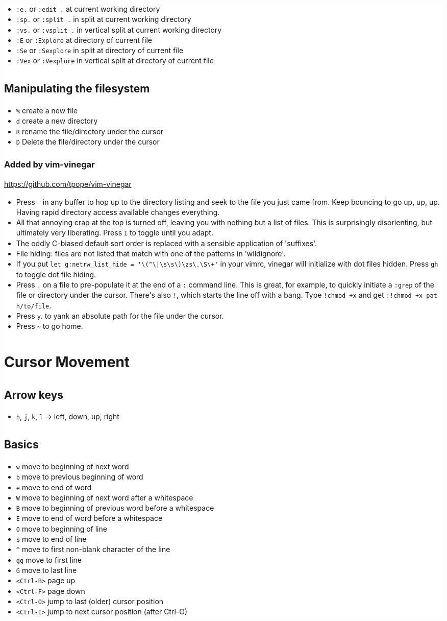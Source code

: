 + `:e.`	or `:edit .`	at current working directory
+ `:sp.`	or `:split .`	in split at current working directory
+ `:vs.`	or `:vsplit .`	in vertical split at current working directory
+ `:E`	or `:Explore`	at directory of current file
+ `:Se`	or `:Sexplore`	in split at directory of current file
+ `:Vex`	or `:Vexplore`	in vertical split at directory of current file

## Manipulating the filesystem

+ `%`	create a new file
+ `d`	create a new directory
+ `R`	rename the file/directory under the cursor
+ `D`	Delete the file/directory under the cursor

### Added by vim-vinegar
<https://github.com/tpope/vim-vinegar>

+ Press `-` in any buffer to hop up to the directory listing and seek to the file you just came from. Keep bouncing to go up, up, up. Having rapid directory access available changes everything.
+ All that annoying crap at the top is turned off, leaving you with nothing but a list of files. This is surprisingly disorienting, but ultimately very liberating. Press `I` to toggle until you adapt.
+ The oddly C-biased default sort order is replaced with a sensible application of 'suffixes'.
+ File hiding: files are not listed that match with one of the patterns in 'wildignore'.
+ If you put `let g:netrw_list_hide = '\(^\|\s\s\)\zs\.\S\+'` in your vimrc, vinegar will initialize with dot files hidden. Press `gh` to toggle dot file hiding.
+ Press `.` on a file to pre-populate it at the end of a `:` command line. This is great, for example, to quickly initiate a `:grep` of the file or directory under the cursor. There's also `!`, which starts the line off with a bang. Type `!chmod +x` and get `:!chmod +x path/to/file`.
+ Press `y`. to yank an absolute path for the file under the cursor.
+ Press `~` to go home.

# Cursor Movement

## Arrow keys 

+ `h`, `j`, `k`, `l` -> left, down, up, right

## Basics

+ `w` move to beginning of next word
+ `b` move to previous beginning of word
+ `e` move to end of word
+ `W` move to beginning of next word after a whitespace
+ `B` move to beginning of previous word before a whitespace
+ `E` move to end of word before a whitespace
+ `0` move to beginning of line
+ `$` move to end of line
+ `^` move to first non-blank character of the line
+ `gg` move to first line
+ `G` move to last line
+ `<Ctrl-B>` page up
+ `<Ctrl-F>` page down
+ `<Ctrl-O>` jump to last (older) cursor position
+ `<Ctrl-I>` jump to next cursor position (after Ctrl-O)
